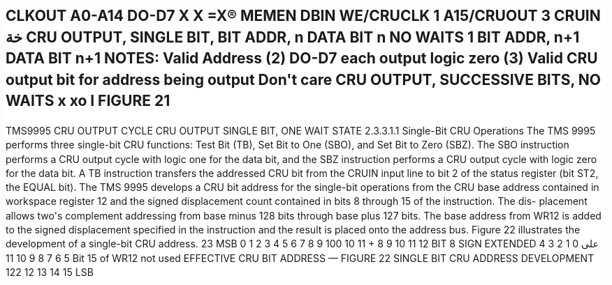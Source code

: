 CLKOUT 
A0-A14 
DO-D7 
X 
X =X® 
MEMEN 
DBIN 
WE/CRUCLK 
1 
A15/CRUOUT 
3 
CRUIN 
خة 
CRU OUTPUT, SINGLE BIT, 
BIT ADDR, n DATA BIT n 
NO WAITS 
1 
BIT ADDR, n+1 
DATA BIT n+1 
NOTES: 
Valid Address 
(2) 
DO-D7 each output logic zero 
(3) 
Valid CRU output bit for address being output 
Don't care 
CRU OUTPUT, SUCCESSIVE BITS, 
NO WAITS 
х хо 
I 
FIGURE 21 
- 
TMS9995 CRU OUTPUT CYCLE 
CRU OUTPUT SINGLE BIT, ONE WAIT STATE 
2.3.3.1.1 Single-Bit CRU Operations 
The TMS 9995 performs three single-bit CRU functions: Test Bit (TB), Set Bit to One (SBO), and Set Bit to Zero (SBZ). The SBO instruction performs a CRU output cycle with logic one for the data bit, and the SBZ instruction performs a CRU output cycle with logic zero for the data bit. A TB instruction transfers the addressed CRU bit from the CRUIN input line to bit 2 of the status register (bit ST2, the EQUAL bit). 
The TMS 9995 develops a CRU bit address for the single-bit operations from the CRU base address contained in workspace register 12 and the signed displacement count contained in bits 8 through 15 of the instruction. The dis- placement allows two's complement addressing from base minus 128 bits through base plus 127 bits. The base address from WR12 is added to the signed displacement specified in the instruction and the result is placed onto the address bus. Figure 22 illustrates the development of a single-bit CRU address. 
23 
MSB 0 1 2 3 4 5 6 7 8 9 
100 
10 
11 
+ 
8 9 10 11 12 
BIT 8 SIGN EXTENDED 
على 
0 1 2 3 4 5 6 7 8 9 10 11 
Bit 15 of WR12 not used 
EFFECTIVE CRU BIT ADDRESS 
— 
FIGURE 22 SINGLE BIT CRU ADDRESS DEVELOPMENT 
122 
12 
13 
14 15 LSB 